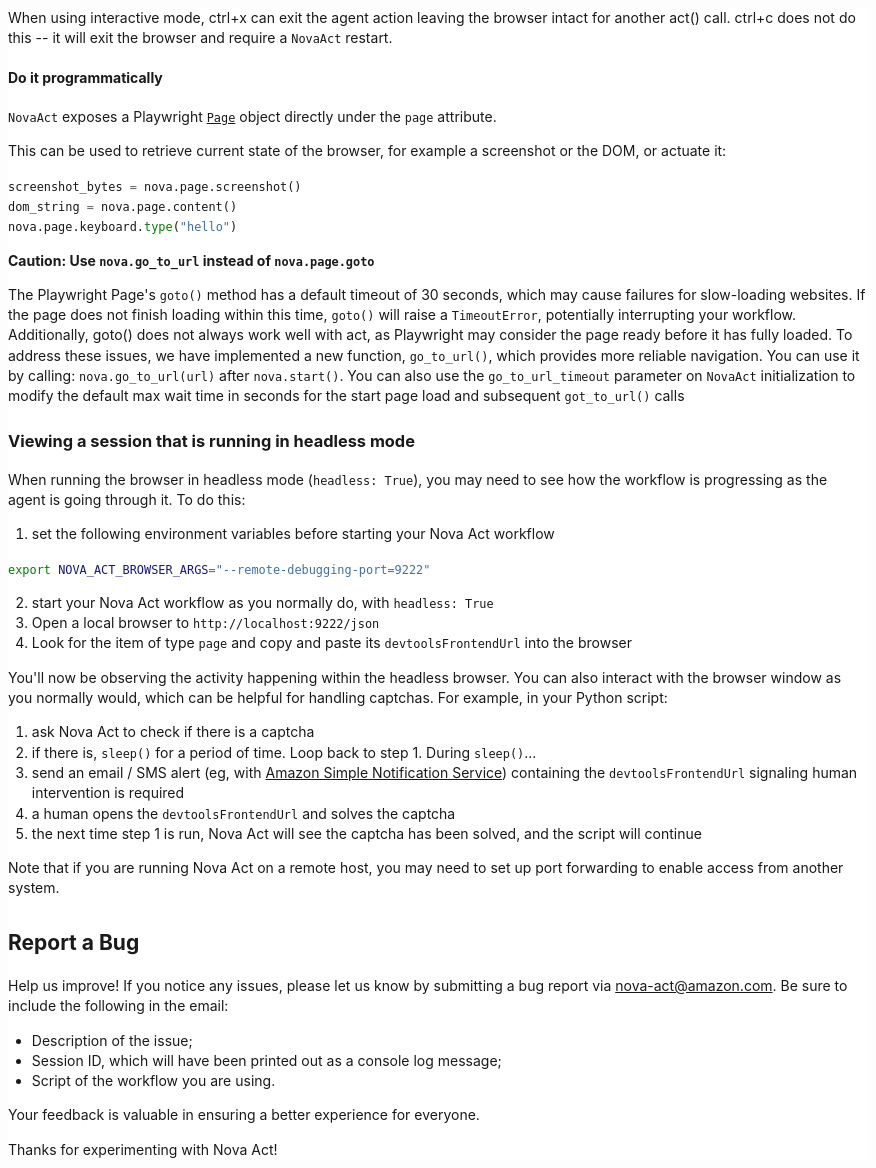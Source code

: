 When using interactive mode, ctrl+x can exit the agent action leaving the browser intact for another act() call. ctrl+c does not do this -- it will exit the browser and require a `NovaAct` restart.

#### Do it programmatically

`NovaAct` exposes a Playwright [`Page`](https://playwright.dev/python/docs/api/class-page) object directly under the `page` attribute.

This can be used to retrieve current state of the browser, for example a screenshot or the DOM, or actuate it:

```python
screenshot_bytes = nova.page.screenshot()
dom_string = nova.page.content()
nova.page.keyboard.type("hello")
```

**Caution: Use `nova.go_to_url` instead of `nova.page.goto`**

The Playwright Page's `goto()` method has a default timeout of 30 seconds, which may cause failures for slow-loading websites. If the page does not finish loading within this time, `goto()` will raise a `TimeoutError`, potentially interrupting your workflow. Additionally, goto() does not always work well with act, as Playwright may consider the page ready before it has fully loaded.
To address these issues, we have implemented a new function, `go_to_url()`, which provides more reliable navigation. You can use it by calling: `nova.go_to_url(url)` after `nova.start()`. You can also use the `go_to_url_timeout` parameter on `NovaAct` initialization to modify the default max wait time in seconds for the start page load and subsequent `got_to_url()` calls

### Viewing a session that is running in headless mode

When running the browser in headless mode (`headless: True`), you may need to see how the workflow is progressing as the agent is going through it. To do this:
1. set the following environment variables before starting your Nova Act workflow
```bash
export NOVA_ACT_BROWSER_ARGS="--remote-debugging-port=9222"
```
2. start your Nova Act workflow as you normally do, with `headless: True`
3. Open a local browser to `http://localhost:9222/json`
4. Look for the item of type `page` and copy and paste its `devtoolsFrontendUrl` into the browser

You'll now be observing the activity happening within the headless browser. You can also interact with the browser window as you normally would, which can be helpful for handling captchas. For example, in your Python script:
1. ask Nova Act to check if there is a captcha
2. if there is, `sleep()` for a period of time. Loop back to step 1. During `sleep()`...
3. send an email / SMS alert (eg, with [Amazon Simple Notification Service](https://aws.amazon.com/sns/)) containing the `devtoolsFrontendUrl` signaling human intervention is required
4. a human opens the `devtoolsFrontendUrl` and solves the captcha
5. the next time step 1 is run, Nova Act will see the captcha has been solved, and the script will continue

Note that if you are running Nova Act on a remote host, you may need to set up port forwarding to enable access from another system.

## Report a Bug
Help us improve! If you notice any issues, please let us know by submitting a bug report via nova-act@amazon.com. 
Be sure to include the following in the email:
- Description of the issue;
- Session ID, which will have been printed out as a console log message;
- Script of the workflow you are using.
	 
Your feedback is valuable in ensuring a better experience for everyone.

Thanks for experimenting with Nova Act!


